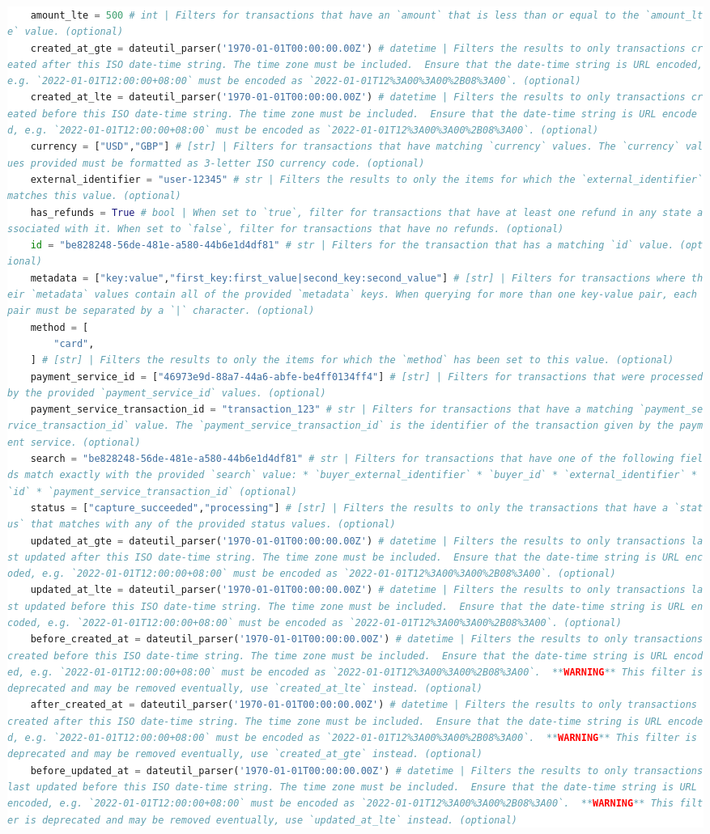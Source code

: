 ```python
    amount_lte = 500 # int | Filters for transactions that have an `amount` that is less than or equal to the `amount_lte` value. (optional)
    created_at_gte = dateutil_parser('1970-01-01T00:00:00.00Z') # datetime | Filters the results to only transactions created after this ISO date-time string. The time zone must be included.  Ensure that the date-time string is URL encoded, e.g. `2022-01-01T12:00:00+08:00` must be encoded as `2022-01-01T12%3A00%3A00%2B08%3A00`. (optional)
    created_at_lte = dateutil_parser('1970-01-01T00:00:00.00Z') # datetime | Filters the results to only transactions created before this ISO date-time string. The time zone must be included.  Ensure that the date-time string is URL encoded, e.g. `2022-01-01T12:00:00+08:00` must be encoded as `2022-01-01T12%3A00%3A00%2B08%3A00`. (optional)
    currency = ["USD","GBP"] # [str] | Filters for transactions that have matching `currency` values. The `currency` values provided must be formatted as 3-letter ISO currency code. (optional)
    external_identifier = "user-12345" # str | Filters the results to only the items for which the `external_identifier` matches this value. (optional)
    has_refunds = True # bool | When set to `true`, filter for transactions that have at least one refund in any state associated with it. When set to `false`, filter for transactions that have no refunds. (optional)
    id = "be828248-56de-481e-a580-44b6e1d4df81" # str | Filters for the transaction that has a matching `id` value. (optional)
    metadata = ["key:value","first_key:first_value|second_key:second_value"] # [str] | Filters for transactions where their `metadata` values contain all of the provided `metadata` keys. When querying for more than one key-value pair, each pair must be separated by a `|` character. (optional)
    method = [
        "card",
    ] # [str] | Filters the results to only the items for which the `method` has been set to this value. (optional)
    payment_service_id = ["46973e9d-88a7-44a6-abfe-be4ff0134ff4"] # [str] | Filters for transactions that were processed by the provided `payment_service_id` values. (optional)
    payment_service_transaction_id = "transaction_123" # str | Filters for transactions that have a matching `payment_service_transaction_id` value. The `payment_service_transaction_id` is the identifier of the transaction given by the payment service. (optional)
    search = "be828248-56de-481e-a580-44b6e1d4df81" # str | Filters for transactions that have one of the following fields match exactly with the provided `search` value: * `buyer_external_identifier` * `buyer_id` * `external_identifier` * `id` * `payment_service_transaction_id` (optional)
    status = ["capture_succeeded","processing"] # [str] | Filters the results to only the transactions that have a `status` that matches with any of the provided status values. (optional)
    updated_at_gte = dateutil_parser('1970-01-01T00:00:00.00Z') # datetime | Filters the results to only transactions last updated after this ISO date-time string. The time zone must be included.  Ensure that the date-time string is URL encoded, e.g. `2022-01-01T12:00:00+08:00` must be encoded as `2022-01-01T12%3A00%3A00%2B08%3A00`. (optional)
    updated_at_lte = dateutil_parser('1970-01-01T00:00:00.00Z') # datetime | Filters the results to only transactions last updated before this ISO date-time string. The time zone must be included.  Ensure that the date-time string is URL encoded, e.g. `2022-01-01T12:00:00+08:00` must be encoded as `2022-01-01T12%3A00%3A00%2B08%3A00`. (optional)
    before_created_at = dateutil_parser('1970-01-01T00:00:00.00Z') # datetime | Filters the results to only transactions created before this ISO date-time string. The time zone must be included.  Ensure that the date-time string is URL encoded, e.g. `2022-01-01T12:00:00+08:00` must be encoded as `2022-01-01T12%3A00%3A00%2B08%3A00`.  **WARNING** This filter is deprecated and may be removed eventually, use `created_at_lte` instead. (optional)
    after_created_at = dateutil_parser('1970-01-01T00:00:00.00Z') # datetime | Filters the results to only transactions created after this ISO date-time string. The time zone must be included.  Ensure that the date-time string is URL encoded, e.g. `2022-01-01T12:00:00+08:00` must be encoded as `2022-01-01T12%3A00%3A00%2B08%3A00`.  **WARNING** This filter is deprecated and may be removed eventually, use `created_at_gte` instead. (optional)
    before_updated_at = dateutil_parser('1970-01-01T00:00:00.00Z') # datetime | Filters the results to only transactions last updated before this ISO date-time string. The time zone must be included.  Ensure that the date-time string is URL encoded, e.g. `2022-01-01T12:00:00+08:00` must be encoded as `2022-01-01T12%3A00%3A00%2B08%3A00`.  **WARNING** This filter is deprecated and may be removed eventually, use `updated_at_lte` instead. (optional)
```